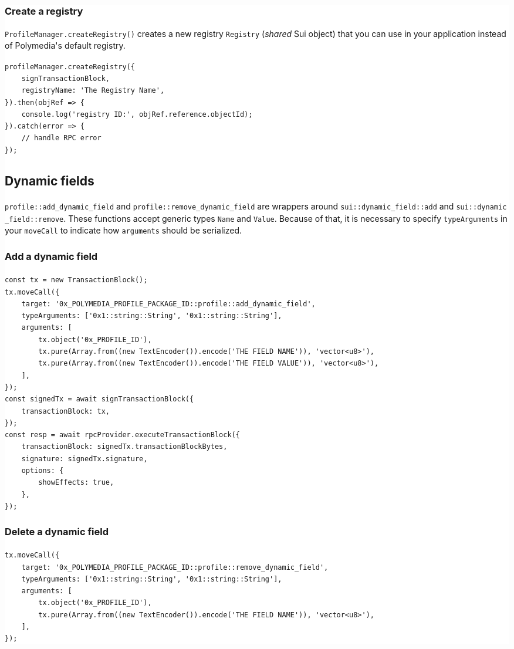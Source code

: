 ### Create a registry
`ProfileManager.createRegistry()` creates a new registry `Registry` (_shared_ Sui object) that you can use in your application instead of Polymedia's default registry.

```
profileManager.createRegistry({
    signTransactionBlock,
    registryName: 'The Registry Name',
}).then(objRef => {
    console.log('registry ID:', objRef.reference.objectId);
}).catch(error => {
    // handle RPC error
});
```

## Dynamic fields

`profile::add_dynamic_field` and `profile::remove_dynamic_field` are wrappers around `sui::dynamic_field::add` and `sui::dynamic_field::remove`. These functions accept generic types `Name` and `Value`. Because of that, it is necessary to specify `typeArguments` in your `moveCall` to indicate how `arguments` should be serialized.

### Add a dynamic field

```
const tx = new TransactionBlock();
tx.moveCall({
    target: '0x_POLYMEDIA_PROFILE_PACKAGE_ID::profile::add_dynamic_field',
    typeArguments: ['0x1::string::String', '0x1::string::String'],
    arguments: [
        tx.object('0x_PROFILE_ID'),
        tx.pure(Array.from((new TextEncoder()).encode('THE FIELD NAME')), 'vector<u8>'),
        tx.pure(Array.from((new TextEncoder()).encode('THE FIELD VALUE')), 'vector<u8>'),
    ],
});
const signedTx = await signTransactionBlock({
    transactionBlock: tx,
});
const resp = await rpcProvider.executeTransactionBlock({
    transactionBlock: signedTx.transactionBlockBytes,
    signature: signedTx.signature,
    options: {
        showEffects: true,
    },
});
```

### Delete a dynamic field

```
tx.moveCall({
    target: '0x_POLYMEDIA_PROFILE_PACKAGE_ID::profile::remove_dynamic_field',
    typeArguments: ['0x1::string::String', '0x1::string::String'],
    arguments: [
        tx.object('0x_PROFILE_ID'),
        tx.pure(Array.from((new TextEncoder()).encode('THE FIELD NAME')), 'vector<u8>'),
    ],
});
```
